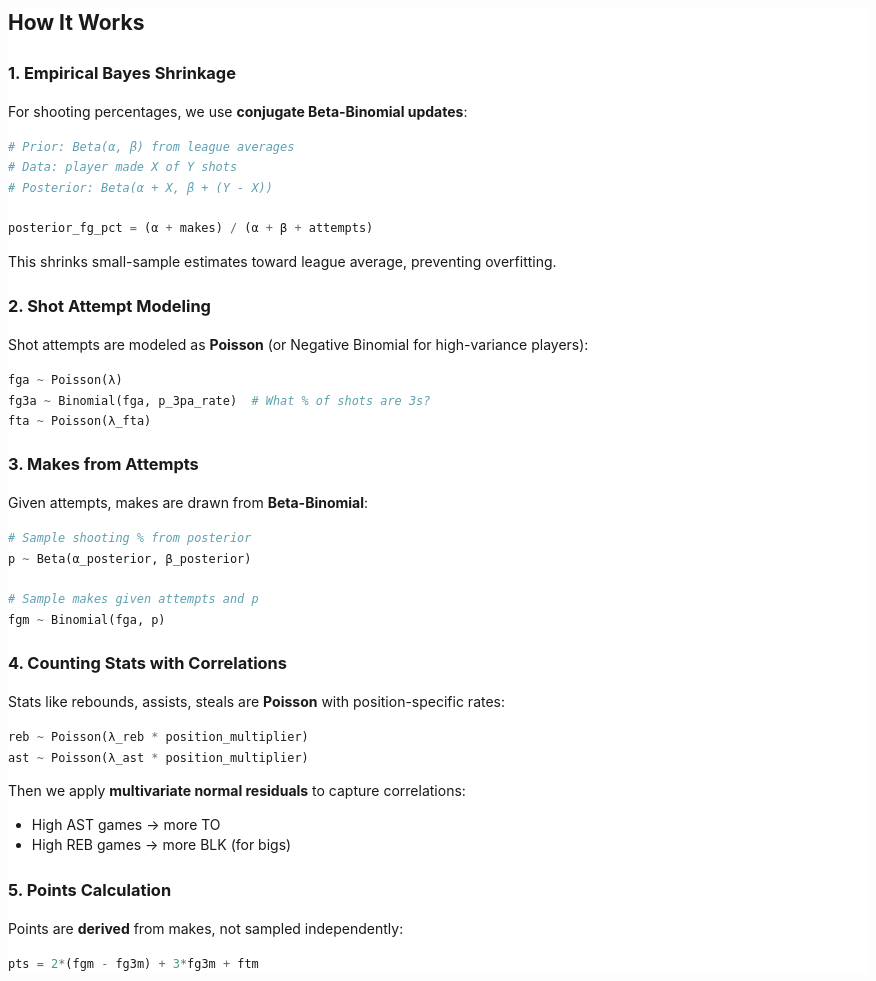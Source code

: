 ## How It Works

### 1. Empirical Bayes Shrinkage

For shooting percentages, we use **conjugate Beta-Binomial updates**:

```python
# Prior: Beta(α, β) from league averages
# Data: player made X of Y shots
# Posterior: Beta(α + X, β + (Y - X))

posterior_fg_pct = (α + makes) / (α + β + attempts)
```

This shrinks small-sample estimates toward league average, preventing overfitting.

### 2. Shot Attempt Modeling

Shot attempts are modeled as **Poisson** (or Negative Binomial for high-variance players):

```python
fga ~ Poisson(λ)
fg3a ~ Binomial(fga, p_3pa_rate)  # What % of shots are 3s?
fta ~ Poisson(λ_fta)
```

### 3. Makes from Attempts

Given attempts, makes are drawn from **Beta-Binomial**:

```python
# Sample shooting % from posterior
p ~ Beta(α_posterior, β_posterior)

# Sample makes given attempts and p
fgm ~ Binomial(fga, p)
```

### 4. Counting Stats with Correlations

Stats like rebounds, assists, steals are **Poisson** with position-specific rates:

```python
reb ~ Poisson(λ_reb * position_multiplier)
ast ~ Poisson(λ_ast * position_multiplier)
```

Then we apply **multivariate normal residuals** to capture correlations:
- High AST games → more TO
- High REB games → more BLK (for bigs)

### 5. Points Calculation

Points are **derived** from makes, not sampled independently:

```python
pts = 2*(fgm - fg3m) + 3*fg3m + ftm
```
